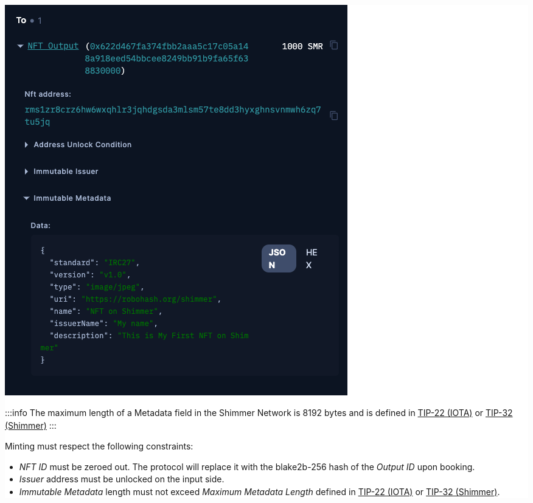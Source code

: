 ![NFT with IRC27 compatible metadata](./images/mint-nft-with-javascript-shimmer/irc27.png)


:::info
The maximum length of a Metadata field in the Shimmer Network is 8192 bytes and is defined in [TIP-22 (IOTA)](https://github.com/Wollac/protocol-rfcs/blob/protocol-parameters/tips/TIP-0022/tip-0022.md) or [TIP-32 (Shimmer)](https://github.com/iotaledger/tips/blob/shimmer-params/tips/TIP-0032/tip-0032.md)
:::

Minting must respect the following constraints:

 - _NFT ID_ must be zeroed out. The protocol will replace it with the blake2b-256 hash of the _Output ID_ upon booking.
 - _Issuer_ address must be unlocked on the input side.
 - _Immutable Metadata_ length must not exceed _Maximum Metadata Length_ defined in [TIP-22 (IOTA)](https://github.com/Wollac/protocol-rfcs/blob/protocol-parameters/tips/TIP-0022/tip-0022.md) or [TIP-32 (Shimmer)](https://github.com/iotaledger/tips/blob/shimmer-params/tips/TIP-0032/tip-0032.md).



